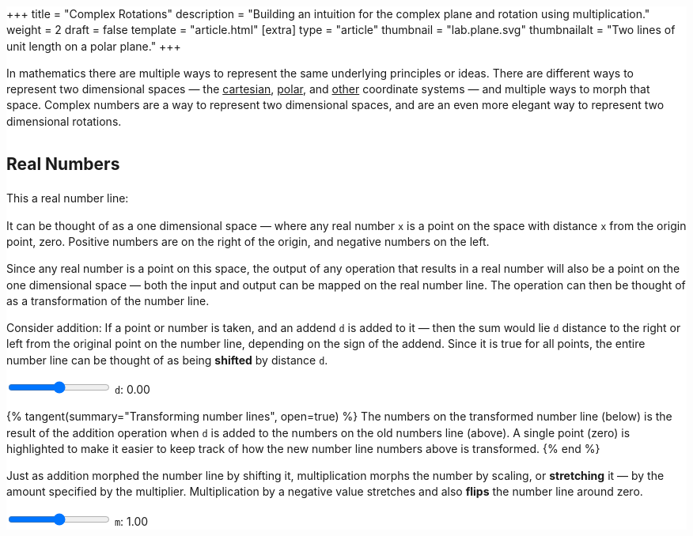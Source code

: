+++
title = "Complex Rotations"
description = "Building an intuition for the complex plane and rotation using multiplication."
weight = 2
draft = false
template = "article.html"
[extra]
type = "article"
thumbnail = "lab.plane.svg"
thumbnailalt = "Two lines of unit length on a polar plane."
+++

In mathematics there are multiple ways to represent the same underlying principles or ideas. There are different ways to represent two dimensional spaces — the [cartesian](https://en.wikipedia.org/wiki/Cartesian_coordinate_system), [polar](https://en.wikipedia.org/wiki/Polar_coordinate_system), and [other](https://en.wikipedia.org/wiki/Category:Two-dimensional_coordinate_systems) coordinate systems — and multiple ways to morph that space. Complex numbers are a way to represent two dimensional spaces, and are an even more elegant way to represent two dimensional rotations.

## Real Numbers

This a real number line:

<canvas id="canvasNumberlineStatic"></canvas>

It can be thought of as a one dimensional space — where any real number `x` is a point on the space with distance `x` from the origin point, zero. Positive numbers are on the right of the origin, and negative numbers on the left.

Since any real number is a point on this space, the output of any operation that results in a real number will also be a point on the one dimensional space — both the input and output can be mapped on the real number line. The operation can then be thought of as a transformation of the number line.

<canvas id="canvasNumberlineMap"></canvas>

Consider addition: If a point or number is taken, and an addend `d` is added to it — then the sum would lie `d` distance to the right or left from the original point on the number line, depending on the sign of the addend. Since it is true for all points, the entire number line can be thought of as being **shifted** by distance `d`.

<canvas id="canvasNumberlineAdd"></canvas>
<input id="sliderAdd" type="range"> `d`: <span id="spanNumberlineAdd">0.00</span>

{% tangent(summary="Transforming number lines", open=true) %}
The numbers on the transformed number line (below) is the result of the addition operation when `d` is added to the numbers on the old numbers line (above). A single point (zero) is highlighted to make it easier to keep track of how the new number line numbers above is transformed.
{% end %}

Just as addition morphed the number line by shifting it, multiplication morphs the number by scaling, or **stretching** it — by the amount specified by the multiplier. Multiplication by a negative value stretches and also **flips** the number line around zero.

<canvas id="canvasNumberlineMultiply"></canvas>
<input id="sliderMultiply" type="range"> `m`: <span id="spanNumberlineMultiply">1.00</span>

